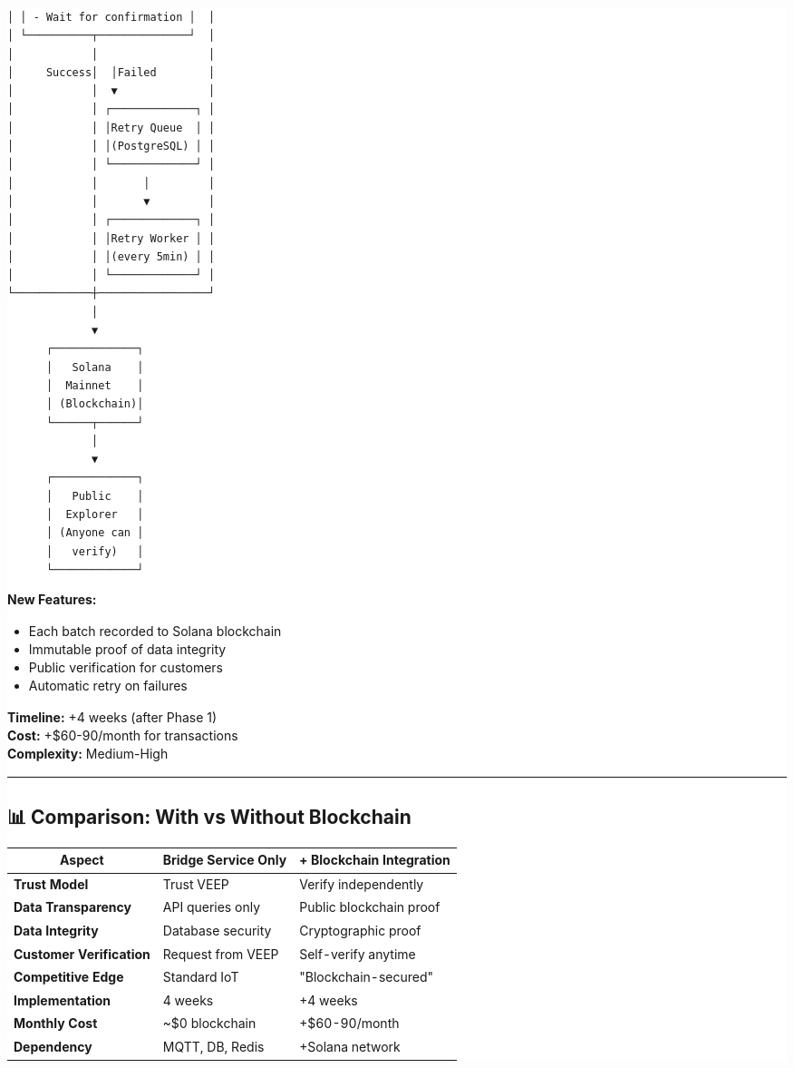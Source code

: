```
│ │ - Wait for confirmation │  │
│ └──────────┬──────────────┘  │
│            │                 │
│     Success│  │Failed        │
│            │  ▼              │
│            │ ┌─────────────┐ │
│            │ │Retry Queue  │ │
│            │ │(PostgreSQL) │ │
│            │ └─────────────┘ │
│            │       │         │
│            │       ▼         │
│            │ ┌─────────────┐ │
│            │ │Retry Worker │ │
│            │ │(every 5min) │ │
│            │ └─────────────┘ │
└────────────┼─────────────────┘
             │
             ▼
      ┌─────────────┐
      │   Solana    │
      │  Mainnet    │
      │ (Blockchain)│
      └──────┬──────┘
             │
             ▼
      ┌─────────────┐
      │   Public    │
      │  Explorer   │
      │ (Anyone can │
      │   verify)   │
      └─────────────┘
```

**New Features:**

- Each batch recorded to Solana blockchain
- Immutable proof of data integrity
- Public verification for customers
- Automatic retry on failures

**Timeline:** +4 weeks (after Phase 1)  
**Cost:** +$60-90/month for transactions  
**Complexity:** Medium-High

---

## 📊 Comparison: With vs Without Blockchain

| Aspect                    | Bridge Service Only | + Blockchain Integration |
| ------------------------- | ------------------- | ------------------------ |
| **Trust Model**           | Trust VEEP          | Verify independently     |
| **Data Transparency**     | API queries only    | Public blockchain proof  |
| **Data Integrity**        | Database security   | Cryptographic proof      |
| **Customer Verification** | Request from VEEP   | Self-verify anytime      |
| **Competitive Edge**      | Standard IoT        | "Blockchain-secured"     |
| **Implementation**        | 4 weeks             | +4 weeks                 |
| **Monthly Cost**          | ~$0 blockchain      | +$60-90/month            |
| **Dependency**            | MQTT, DB, Redis     | +Solana network          |